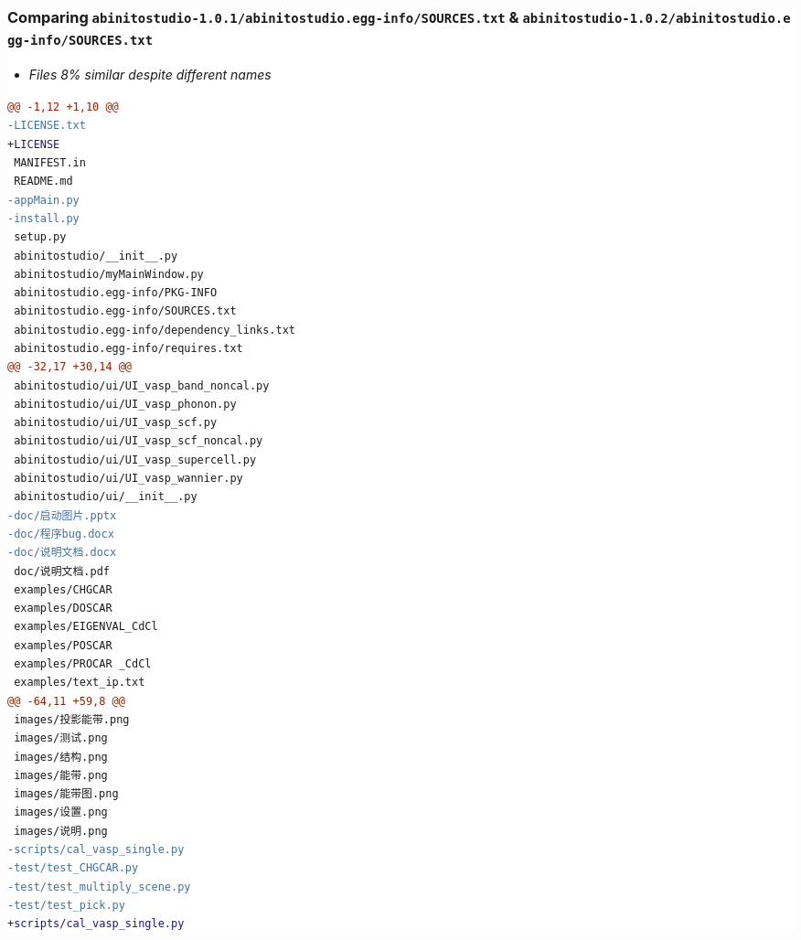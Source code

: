 ### Comparing `abinitostudio-1.0.1/abinitostudio.egg-info/SOURCES.txt` & `abinitostudio-1.0.2/abinitostudio.egg-info/SOURCES.txt`

 * *Files 8% similar despite different names*

```diff
@@ -1,12 +1,10 @@
-LICENSE.txt
+LICENSE
 MANIFEST.in
 README.md
-appMain.py
-install.py
 setup.py
 abinitostudio/__init__.py
 abinitostudio/myMainWindow.py
 abinitostudio.egg-info/PKG-INFO
 abinitostudio.egg-info/SOURCES.txt
 abinitostudio.egg-info/dependency_links.txt
 abinitostudio.egg-info/requires.txt
@@ -32,17 +30,14 @@
 abinitostudio/ui/UI_vasp_band_noncal.py
 abinitostudio/ui/UI_vasp_phonon.py
 abinitostudio/ui/UI_vasp_scf.py
 abinitostudio/ui/UI_vasp_scf_noncal.py
 abinitostudio/ui/UI_vasp_supercell.py
 abinitostudio/ui/UI_vasp_wannier.py
 abinitostudio/ui/__init__.py
-doc/启动图片.pptx
-doc/程序bug.docx
-doc/说明文档.docx
 doc/说明文档.pdf
 examples/CHGCAR
 examples/DOSCAR
 examples/EIGENVAL_CdCl
 examples/POSCAR
 examples/PROCAR _CdCl
 examples/text_ip.txt
@@ -64,11 +59,8 @@
 images/投影能带.png
 images/测试.png
 images/结构.png
 images/能带.png
 images/能带图.png
 images/设置.png
 images/说明.png
-scripts/cal_vasp_single.py
-test/test_CHGCAR.py
-test/test_multiply_scene.py
-test/test_pick.py
+scripts/cal_vasp_single.py
```

